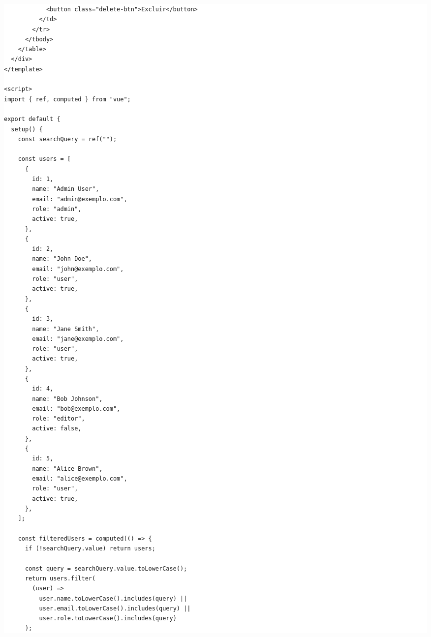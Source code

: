```vue
            <button class="delete-btn">Excluir</button>
          </td>
        </tr>
      </tbody>
    </table>
  </div>
</template>

<script>
import { ref, computed } from "vue";

export default {
  setup() {
    const searchQuery = ref("");

    const users = [
      {
        id: 1,
        name: "Admin User",
        email: "admin@exemplo.com",
        role: "admin",
        active: true,
      },
      {
        id: 2,
        name: "John Doe",
        email: "john@exemplo.com",
        role: "user",
        active: true,
      },
      {
        id: 3,
        name: "Jane Smith",
        email: "jane@exemplo.com",
        role: "user",
        active: true,
      },
      {
        id: 4,
        name: "Bob Johnson",
        email: "bob@exemplo.com",
        role: "editor",
        active: false,
      },
      {
        id: 5,
        name: "Alice Brown",
        email: "alice@exemplo.com",
        role: "user",
        active: true,
      },
    ];

    const filteredUsers = computed(() => {
      if (!searchQuery.value) return users;

      const query = searchQuery.value.toLowerCase();
      return users.filter(
        (user) =>
          user.name.toLowerCase().includes(query) ||
          user.email.toLowerCase().includes(query) ||
          user.role.toLowerCase().includes(query)
      );
```